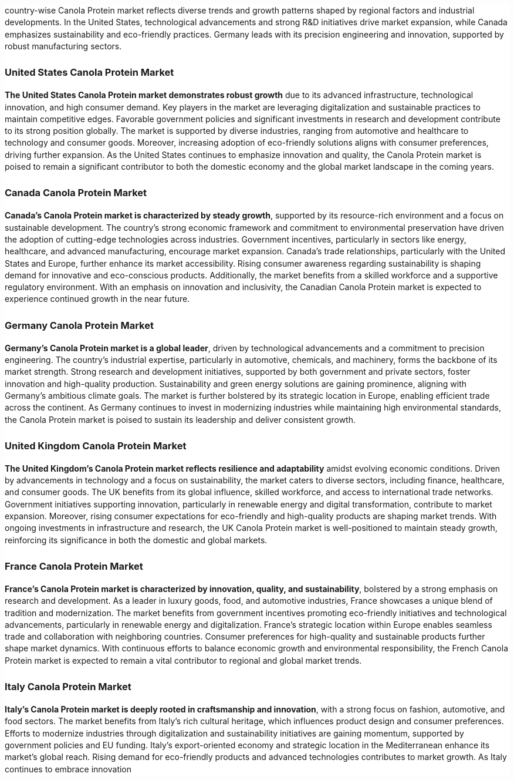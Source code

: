 country-wise Canola Protein market reflects diverse trends and growth patterns shaped by regional factors and industrial developments. In the United States, technological advancements and strong R&amp;D initiatives drive market expansion, while Canada emphasizes sustainability and eco-friendly practices. Germany leads with its precision engineering and innovation, supported by robust manufacturing sectors.</span></em></p></blockquote><h3><strong>United States Canola Protein Market</strong></h3><p><strong>The United States Canola Protein market demonstrates robust growth</strong> due to its advanced infrastructure, technological innovation, and high consumer demand. Key players in the market are leveraging digitalization and sustainable practices to maintain competitive edges. Favorable government policies and significant investments in research and development contribute to its strong position globally. The market is supported by diverse industries, ranging from automotive and healthcare to technology and consumer goods. Moreover, increasing adoption of eco-friendly solutions aligns with consumer preferences, driving further expansion. As the United States continues to emphasize innovation and quality, the Canola Protein market is poised to remain a significant contributor to both the domestic economy and the global market landscape in the coming years.</p><h3><strong>Canada Canola Protein Market</strong></h3><p><strong>Canada&rsquo;s Canola Protein market is characterized by steady growth</strong>, supported by its resource-rich environment and a focus on sustainable development. The country&rsquo;s strong economic framework and commitment to environmental preservation have driven the adoption of cutting-edge technologies across industries. Government incentives, particularly in sectors like energy, healthcare, and advanced manufacturing, encourage market expansion. Canada&rsquo;s trade relationships, particularly with the United States and Europe, further enhance its market accessibility. Rising consumer awareness regarding sustainability is shaping demand for innovative and eco-conscious products. Additionally, the market benefits from a skilled workforce and a supportive regulatory environment. With an emphasis on innovation and inclusivity, the Canadian Canola Protein market is expected to experience continued growth in the near future.</p><h3><strong>Germany Canola Protein Market</strong></h3><p><strong>Germany&rsquo;s Canola Protein market is a global leader</strong>, driven by technological advancements and a commitment to precision engineering. The country&rsquo;s industrial expertise, particularly in automotive, chemicals, and machinery, forms the backbone of its market strength. Strong research and development initiatives, supported by both government and private sectors, foster innovation and high-quality production. Sustainability and green energy solutions are gaining prominence, aligning with Germany&rsquo;s ambitious climate goals. The market is further bolstered by its strategic location in Europe, enabling efficient trade across the continent. As Germany continues to invest in modernizing industries while maintaining high environmental standards, the Canola Protein market is poised to sustain its leadership and deliver consistent growth.</p><h3><strong>United Kingdom Canola Protein Market</strong></h3><p><strong>The United Kingdom&rsquo;s Canola Protein market reflects resilience and adaptability</strong> amidst evolving economic conditions. Driven by advancements in technology and a focus on sustainability, the market caters to diverse sectors, including finance, healthcare, and consumer goods. The UK benefits from its global influence, skilled workforce, and access to international trade networks. Government initiatives supporting innovation, particularly in renewable energy and digital transformation, contribute to market expansion. Moreover, rising consumer expectations for eco-friendly and high-quality products are shaping market trends. With ongoing investments in infrastructure and research, the UK Canola Protein market is well-positioned to maintain steady growth, reinforcing its significance in both the domestic and global markets.</p><h3><strong>France Canola Protein Market</strong></h3><p><strong>France&rsquo;s Canola Protein market is characterized by innovation, quality, and sustainability</strong>, bolstered by a strong emphasis on research and development. As a leader in luxury goods, food, and automotive industries, France showcases a unique blend of tradition and modernization. The market benefits from government incentives promoting eco-friendly initiatives and technological advancements, particularly in renewable energy and digitalization. France&rsquo;s strategic location within Europe enables seamless trade and collaboration with neighboring countries. Consumer preferences for high-quality and sustainable products further shape market dynamics. With continuous efforts to balance economic growth and environmental responsibility, the French Canola Protein market is expected to remain a vital contributor to regional and global market trends.</p><h3><strong>Italy Canola Protein Market</strong></h3><p><strong>Italy&rsquo;s Canola Protein market is deeply rooted in craftsmanship and innovation</strong>, with a strong focus on fashion, automotive, and food sectors. The market benefits from Italy&rsquo;s rich cultural heritage, which influences product design and consumer preferences. Efforts to modernize industries through digitalization and sustainability initiatives are gaining momentum, supported by government policies and EU funding. Italy&rsquo;s export-oriented economy and strategic location in the Mediterranean enhance its market&rsquo;s global reach. Rising demand for eco-friendly products and advanced technologies contributes to market growth. As Italy continues to embrace innovation